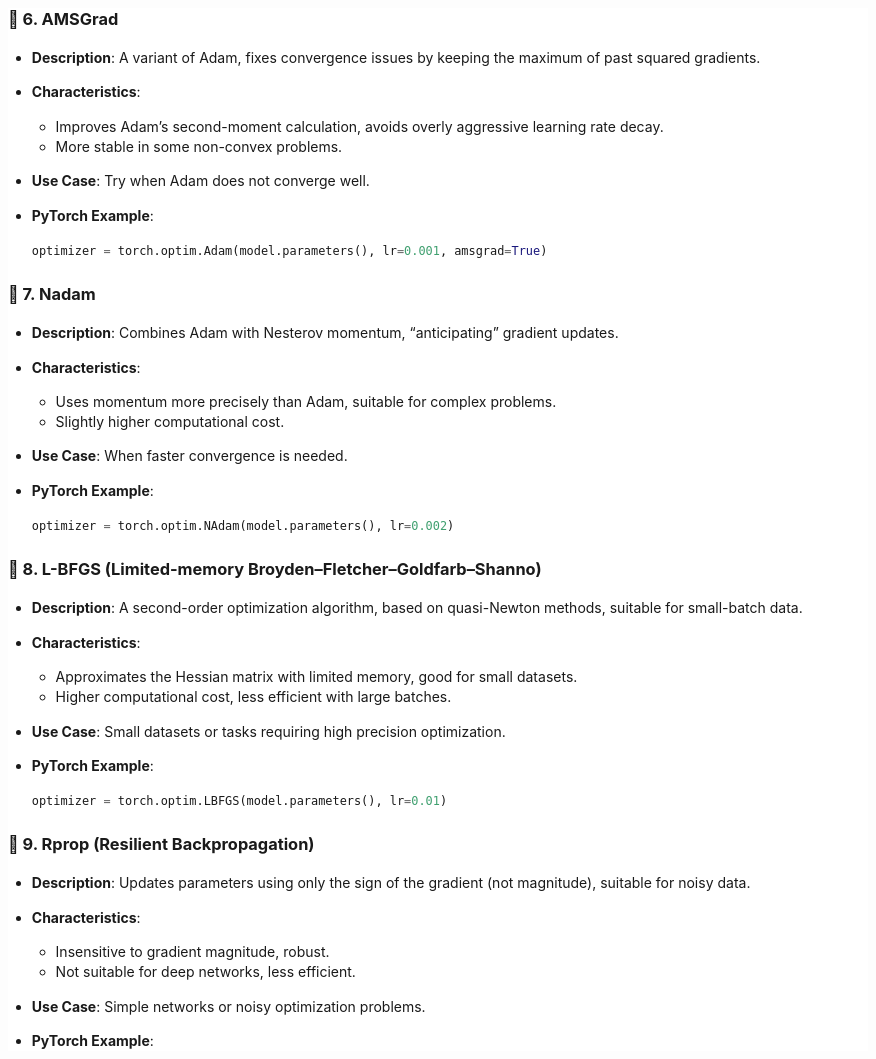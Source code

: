 ### 📖 6. **AMSGrad**

* **Description**: A variant of Adam, fixes convergence issues by keeping the maximum of past squared gradients.
* **Characteristics**:

  * Improves Adam’s second-moment calculation, avoids overly aggressive learning rate decay.
  * More stable in some non-convex problems.
* **Use Case**: Try when Adam does not converge well.
* **PyTorch Example**:

  ```python
  optimizer = torch.optim.Adam(model.parameters(), lr=0.001, amsgrad=True)
  ```

### 📖 7. **Nadam**

* **Description**: Combines Adam with Nesterov momentum, “anticipating” gradient updates.
* **Characteristics**:

  * Uses momentum more precisely than Adam, suitable for complex problems.
  * Slightly higher computational cost.
* **Use Case**: When faster convergence is needed.
* **PyTorch Example**:

  ```python
  optimizer = torch.optim.NAdam(model.parameters(), lr=0.002)
  ```

### 📖 8. **L-BFGS (Limited-memory Broyden–Fletcher–Goldfarb–Shanno)**

* **Description**: A second-order optimization algorithm, based on quasi-Newton methods, suitable for small-batch data.
* **Characteristics**:

  * Approximates the Hessian matrix with limited memory, good for small datasets.
  * Higher computational cost, less efficient with large batches.
* **Use Case**: Small datasets or tasks requiring high precision optimization.
* **PyTorch Example**:

  ```python
  optimizer = torch.optim.LBFGS(model.parameters(), lr=0.01)
  ```

### 📖 9. **Rprop (Resilient Backpropagation)**

* **Description**: Updates parameters using only the sign of the gradient (not magnitude), suitable for noisy data.
* **Characteristics**:

  * Insensitive to gradient magnitude, robust.
  * Not suitable for deep networks, less efficient.
* **Use Case**: Simple networks or noisy optimization problems.
* **PyTorch Example**:

